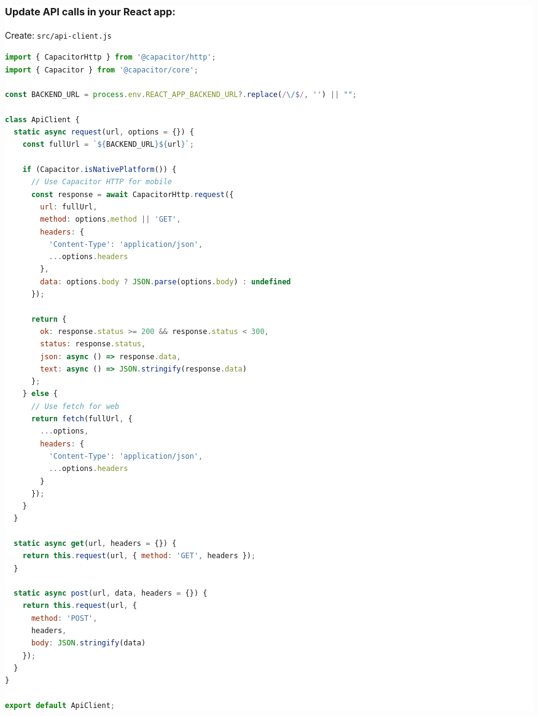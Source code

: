 ### **Update API calls in your React app:**

Create: `src/api-client.js`

```javascript
import { CapacitorHttp } from '@capacitor/http';
import { Capacitor } from '@capacitor/core';

const BACKEND_URL = process.env.REACT_APP_BACKEND_URL?.replace(/\/$/, '') || "";

class ApiClient {
  static async request(url, options = {}) {
    const fullUrl = `${BACKEND_URL}${url}`;
    
    if (Capacitor.isNativePlatform()) {
      // Use Capacitor HTTP for mobile
      const response = await CapacitorHttp.request({
        url: fullUrl,
        method: options.method || 'GET',
        headers: {
          'Content-Type': 'application/json',
          ...options.headers
        },
        data: options.body ? JSON.parse(options.body) : undefined
      });
      
      return {
        ok: response.status >= 200 && response.status < 300,
        status: response.status,
        json: async () => response.data,
        text: async () => JSON.stringify(response.data)
      };
    } else {
      // Use fetch for web
      return fetch(fullUrl, {
        ...options,
        headers: {
          'Content-Type': 'application/json',
          ...options.headers
        }
      });
    }
  }

  static async get(url, headers = {}) {
    return this.request(url, { method: 'GET', headers });
  }

  static async post(url, data, headers = {}) {
    return this.request(url, {
      method: 'POST',
      headers,
      body: JSON.stringify(data)
    });
  }
}

export default ApiClient;
```
